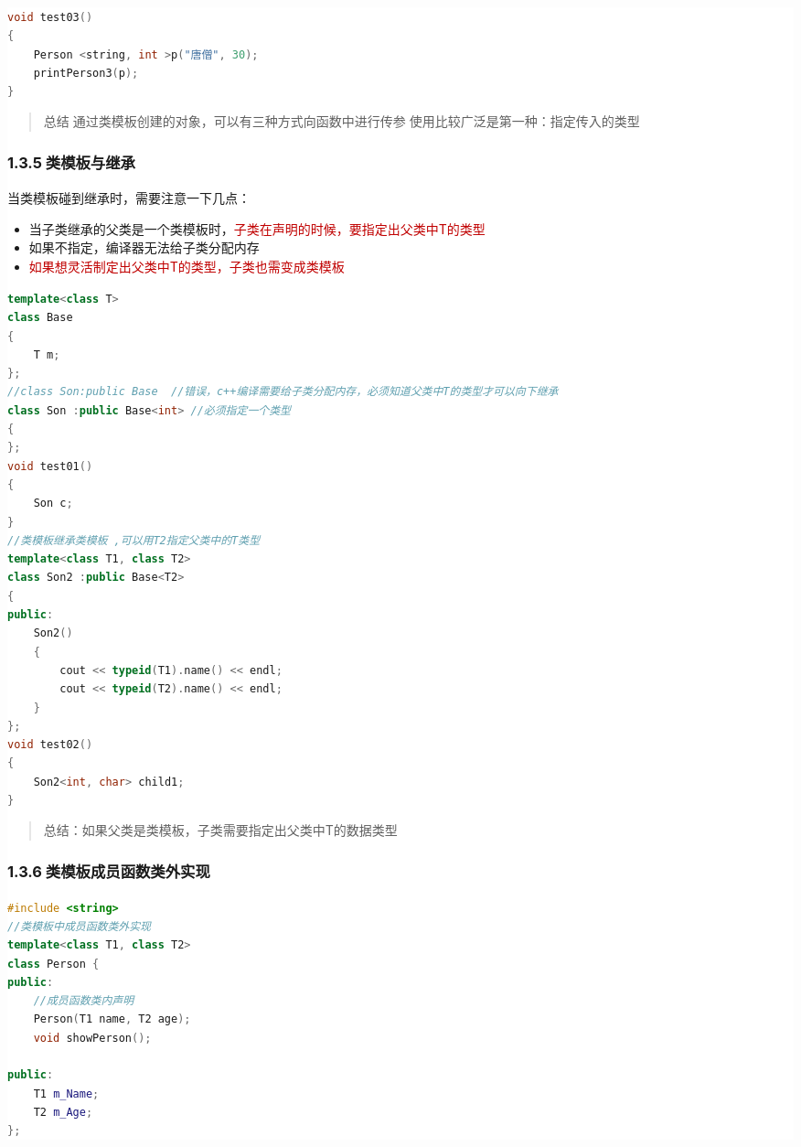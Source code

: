```c++
void test03()
{
	Person <string, int >p("唐僧", 30);
	printPerson3(p);
}
```
> 总结
> 	通过类模板创建的对象，可以有三种方式向函数中进行传参
> 	使用比较广泛是第一种：指定传入的类型


### 1.3.5 类模板与继承
当类模板碰到继承时，需要注意一下几点：
- 当子类继承的父类是一个类模板时，<font color="#c00000">子类在声明的时候，要指定出父类中T的类型</font>
- 如果不指定，编译器无法给子类分配内存
- <font color="#c00000">如果想灵活制定出父类中T的类型，子类也需变成类模板</font>
```c++
template<class T>
class Base
{
	T m;
};
//class Son:public Base  //错误，c++编译需要给子类分配内存，必须知道父类中T的类型才可以向下继承
class Son :public Base<int> //必须指定一个类型
{
};
void test01()
{
	Son c;
}
//类模板继承类模板 ,可以用T2指定父类中的T类型
template<class T1, class T2>
class Son2 :public Base<T2>
{
public:
	Son2()
	{
		cout << typeid(T1).name() << endl;
		cout << typeid(T2).name() << endl;
	}
};
void test02()
{
	Son2<int, char> child1;
}
```
> 总结：如果父类是类模板，子类需要指定出父类中T的数据类型


### 1.3.6 类模板成员函数类外实现
```c++
#include <string>
//类模板中成员函数类外实现
template<class T1, class T2>
class Person {
public:
	//成员函数类内声明
	Person(T1 name, T2 age);
	void showPerson();

public:
	T1 m_Name;
	T2 m_Age;
};
```